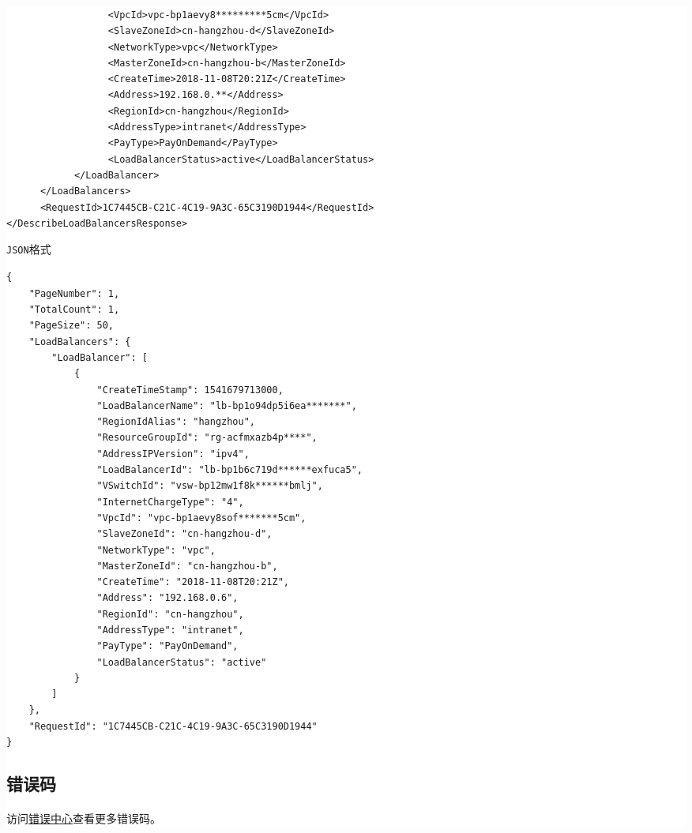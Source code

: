 ```
			      <VpcId>vpc-bp1aevy8*********5cm</VpcId>
			      <SlaveZoneId>cn-hangzhou-d</SlaveZoneId>
			      <NetworkType>vpc</NetworkType>
			      <MasterZoneId>cn-hangzhou-b</MasterZoneId>
			      <CreateTime>2018-11-08T20:21Z</CreateTime>
			      <Address>192.168.0.**</Address>
			      <RegionId>cn-hangzhou</RegionId>
			      <AddressType>intranet</AddressType>
			      <PayType>PayOnDemand</PayType>
			      <LoadBalancerStatus>active</LoadBalancerStatus>
		    </LoadBalancer>
	  </LoadBalancers>
	  <RequestId>1C7445CB-C21C-4C19-9A3C-65C3190D1944</RequestId>
</DescribeLoadBalancersResponse>
```

`JSON`格式

```
{
    "PageNumber": 1, 
    "TotalCount": 1, 
    "PageSize": 50, 
    "LoadBalancers": {
        "LoadBalancer": [
            {
                "CreateTimeStamp": 1541679713000, 
                "LoadBalancerName": "lb-bp1o94dp5i6ea*******", 
                "RegionIdAlias": "hangzhou", 
                "ResourceGroupId": "rg-acfmxazb4p****", 
                "AddressIPVersion": "ipv4", 
                "LoadBalancerId": "lb-bp1b6c719d******exfuca5", 
                "VSwitchId": "vsw-bp12mw1f8k******bmlj", 
                "InternetChargeType": "4", 
                "VpcId": "vpc-bp1aevy8sof*******5cm", 
                "SlaveZoneId": "cn-hangzhou-d", 
                "NetworkType": "vpc", 
                "MasterZoneId": "cn-hangzhou-b", 
                "CreateTime": "2018-11-08T20:21Z", 
                "Address": "192.168.0.6", 
                "RegionId": "cn-hangzhou", 
                "AddressType": "intranet", 
                "PayType": "PayOnDemand", 
                "LoadBalancerStatus": "active"
            }
        ]
    }, 
    "RequestId": "1C7445CB-C21C-4C19-9A3C-65C3190D1944"
}
```

## 错误码

访问[错误中心](https://error-center.aliyun.com/status/product/Slb)查看更多错误码。

